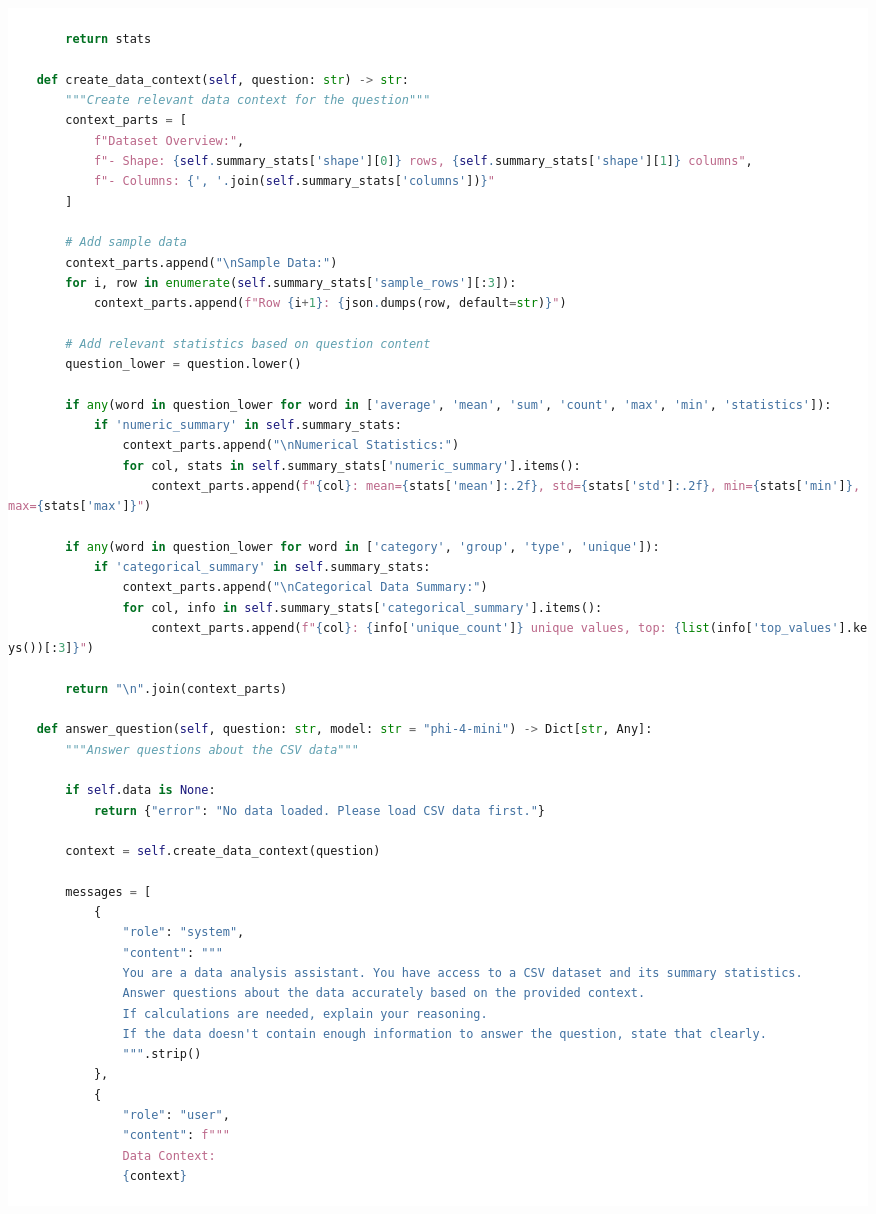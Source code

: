 ```python
        
        return stats
    
    def create_data_context(self, question: str) -> str:
        """Create relevant data context for the question"""
        context_parts = [
            f"Dataset Overview:",
            f"- Shape: {self.summary_stats['shape'][0]} rows, {self.summary_stats['shape'][1]} columns",
            f"- Columns: {', '.join(self.summary_stats['columns'])}"
        ]
        
        # Add sample data
        context_parts.append("\nSample Data:")
        for i, row in enumerate(self.summary_stats['sample_rows'][:3]):
            context_parts.append(f"Row {i+1}: {json.dumps(row, default=str)}")
        
        # Add relevant statistics based on question content
        question_lower = question.lower()
        
        if any(word in question_lower for word in ['average', 'mean', 'sum', 'count', 'max', 'min', 'statistics']):
            if 'numeric_summary' in self.summary_stats:
                context_parts.append("\nNumerical Statistics:")
                for col, stats in self.summary_stats['numeric_summary'].items():
                    context_parts.append(f"{col}: mean={stats['mean']:.2f}, std={stats['std']:.2f}, min={stats['min']}, max={stats['max']}")
        
        if any(word in question_lower for word in ['category', 'group', 'type', 'unique']):
            if 'categorical_summary' in self.summary_stats:
                context_parts.append("\nCategorical Data Summary:")
                for col, info in self.summary_stats['categorical_summary'].items():
                    context_parts.append(f"{col}: {info['unique_count']} unique values, top: {list(info['top_values'].keys())[:3]}")
        
        return "\n".join(context_parts)
    
    def answer_question(self, question: str, model: str = "phi-4-mini") -> Dict[str, Any]:
        """Answer questions about the CSV data"""
        
        if self.data is None:
            return {"error": "No data loaded. Please load CSV data first."}
        
        context = self.create_data_context(question)
        
        messages = [
            {
                "role": "system",
                "content": """
                You are a data analysis assistant. You have access to a CSV dataset and its summary statistics.
                Answer questions about the data accurately based on the provided context.
                If calculations are needed, explain your reasoning.
                If the data doesn't contain enough information to answer the question, state that clearly.
                """.strip()
            },
            {
                "role": "user",
                "content": f"""
                Data Context:
                {context}
                
```